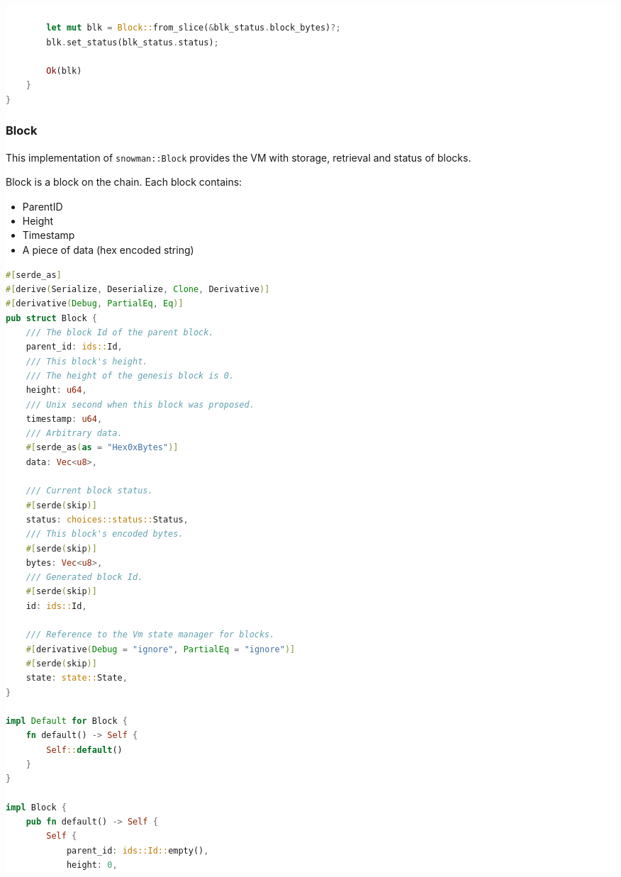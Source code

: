 ```rust title="/timestampvm/src/state/mod.rs"

        let mut blk = Block::from_slice(&blk_status.block_bytes)?;
        blk.set_status(blk_status.status);

        Ok(blk)
    }
}
```

### Block

This implementation of `snowman::Block` provides the VM with storage, retrieval and status of blocks.

Block is a block on the chain.
Each block contains:

- ParentID
- Height
- Timestamp
- A piece of data (hex encoded string)

```rust title="/timestampvm/src/block/mod.rs"
#[serde_as]
#[derive(Serialize, Deserialize, Clone, Derivative)]
#[derivative(Debug, PartialEq, Eq)]
pub struct Block {
    /// The block Id of the parent block.
    parent_id: ids::Id,
    /// This block's height.
    /// The height of the genesis block is 0.
    height: u64,
    /// Unix second when this block was proposed.
    timestamp: u64,
    /// Arbitrary data.
    #[serde_as(as = "Hex0xBytes")]
    data: Vec<u8>,

    /// Current block status.
    #[serde(skip)]
    status: choices::status::Status,
    /// This block's encoded bytes.
    #[serde(skip)]
    bytes: Vec<u8>,
    /// Generated block Id.
    #[serde(skip)]
    id: ids::Id,

    /// Reference to the Vm state manager for blocks.
    #[derivative(Debug = "ignore", PartialEq = "ignore")]
    #[serde(skip)]
    state: state::State,
}

impl Default for Block {
    fn default() -> Self {
        Self::default()
    }
}

impl Block {
    pub fn default() -> Self {
        Self {
            parent_id: ids::Id::empty(),
            height: 0,
```